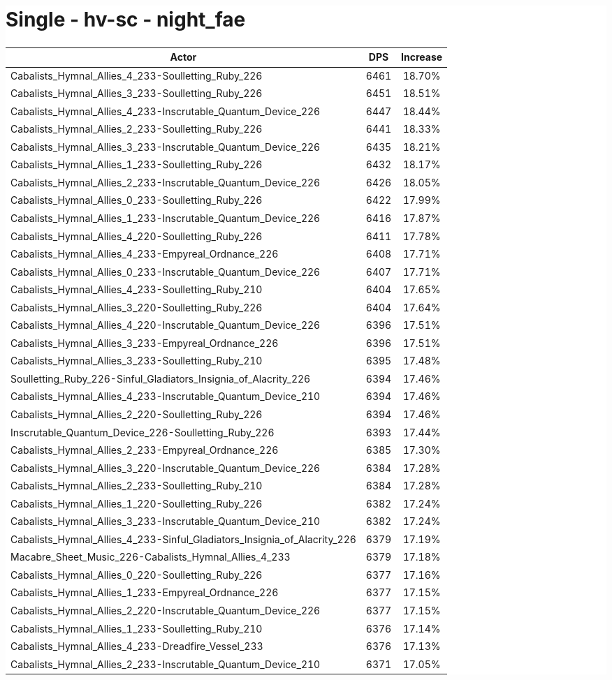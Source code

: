 # Single - hv-sc - night_fae
| Actor | DPS | Increase |
|---|:---:|:---:|
|Cabalists_Hymnal_Allies_4_233-Soulletting_Ruby_226|6461|18.70%|
|Cabalists_Hymnal_Allies_3_233-Soulletting_Ruby_226|6451|18.51%|
|Cabalists_Hymnal_Allies_4_233-Inscrutable_Quantum_Device_226|6447|18.44%|
|Cabalists_Hymnal_Allies_2_233-Soulletting_Ruby_226|6441|18.33%|
|Cabalists_Hymnal_Allies_3_233-Inscrutable_Quantum_Device_226|6435|18.21%|
|Cabalists_Hymnal_Allies_1_233-Soulletting_Ruby_226|6432|18.17%|
|Cabalists_Hymnal_Allies_2_233-Inscrutable_Quantum_Device_226|6426|18.05%|
|Cabalists_Hymnal_Allies_0_233-Soulletting_Ruby_226|6422|17.99%|
|Cabalists_Hymnal_Allies_1_233-Inscrutable_Quantum_Device_226|6416|17.87%|
|Cabalists_Hymnal_Allies_4_220-Soulletting_Ruby_226|6411|17.78%|
|Cabalists_Hymnal_Allies_4_233-Empyreal_Ordnance_226|6408|17.71%|
|Cabalists_Hymnal_Allies_0_233-Inscrutable_Quantum_Device_226|6407|17.71%|
|Cabalists_Hymnal_Allies_4_233-Soulletting_Ruby_210|6404|17.65%|
|Cabalists_Hymnal_Allies_3_220-Soulletting_Ruby_226|6404|17.64%|
|Cabalists_Hymnal_Allies_4_220-Inscrutable_Quantum_Device_226|6396|17.51%|
|Cabalists_Hymnal_Allies_3_233-Empyreal_Ordnance_226|6396|17.51%|
|Cabalists_Hymnal_Allies_3_233-Soulletting_Ruby_210|6395|17.48%|
|Soulletting_Ruby_226-Sinful_Gladiators_Insignia_of_Alacrity_226|6394|17.46%|
|Cabalists_Hymnal_Allies_4_233-Inscrutable_Quantum_Device_210|6394|17.46%|
|Cabalists_Hymnal_Allies_2_220-Soulletting_Ruby_226|6394|17.46%|
|Inscrutable_Quantum_Device_226-Soulletting_Ruby_226|6393|17.44%|
|Cabalists_Hymnal_Allies_2_233-Empyreal_Ordnance_226|6385|17.30%|
|Cabalists_Hymnal_Allies_3_220-Inscrutable_Quantum_Device_226|6384|17.28%|
|Cabalists_Hymnal_Allies_2_233-Soulletting_Ruby_210|6384|17.28%|
|Cabalists_Hymnal_Allies_1_220-Soulletting_Ruby_226|6382|17.24%|
|Cabalists_Hymnal_Allies_3_233-Inscrutable_Quantum_Device_210|6382|17.24%|
|Cabalists_Hymnal_Allies_4_233-Sinful_Gladiators_Insignia_of_Alacrity_226|6379|17.19%|
|Macabre_Sheet_Music_226-Cabalists_Hymnal_Allies_4_233|6379|17.18%|
|Cabalists_Hymnal_Allies_0_220-Soulletting_Ruby_226|6377|17.16%|
|Cabalists_Hymnal_Allies_1_233-Empyreal_Ordnance_226|6377|17.15%|
|Cabalists_Hymnal_Allies_2_220-Inscrutable_Quantum_Device_226|6377|17.15%|
|Cabalists_Hymnal_Allies_1_233-Soulletting_Ruby_210|6376|17.14%|
|Cabalists_Hymnal_Allies_4_233-Dreadfire_Vessel_233|6376|17.13%|
|Cabalists_Hymnal_Allies_2_233-Inscrutable_Quantum_Device_210|6371|17.05%|